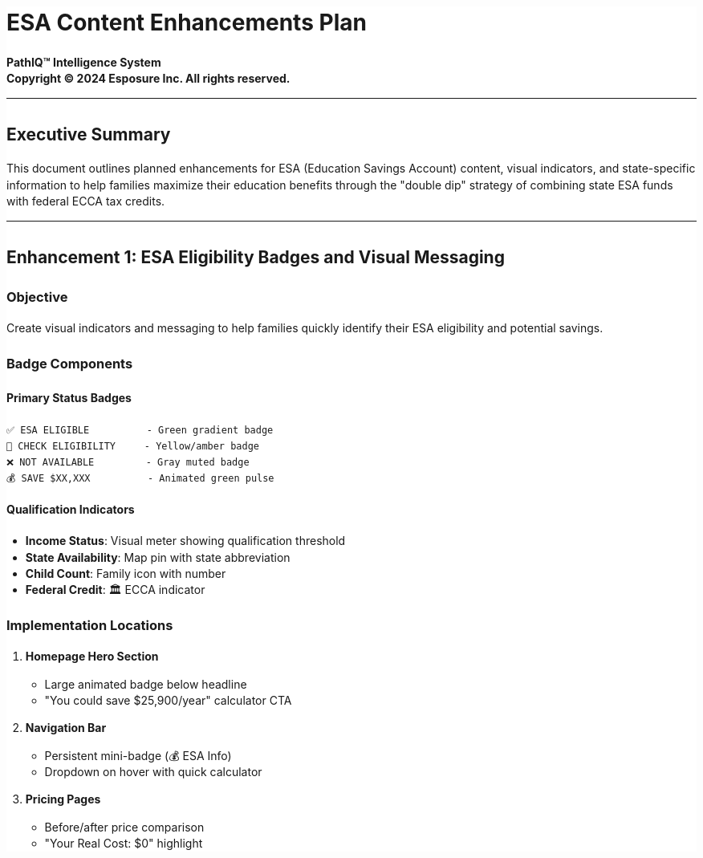 # ESA Content Enhancements Plan
**PathIQ™ Intelligence System**  
**Copyright © 2024 Esposure Inc. All rights reserved.**

---

## Executive Summary
This document outlines planned enhancements for ESA (Education Savings Account) content, visual indicators, and state-specific information to help families maximize their education benefits through the "double dip" strategy of combining state ESA funds with federal ECCA tax credits.

---

## Enhancement 1: ESA Eligibility Badges and Visual Messaging

### Objective
Create visual indicators and messaging to help families quickly identify their ESA eligibility and potential savings.

### Badge Components

#### Primary Status Badges
```
✅ ESA ELIGIBLE          - Green gradient badge
🔄 CHECK ELIGIBILITY     - Yellow/amber badge  
❌ NOT AVAILABLE         - Gray muted badge
💰 SAVE $XX,XXX          - Animated green pulse
```

#### Qualification Indicators
- **Income Status**: Visual meter showing qualification threshold
- **State Availability**: Map pin with state abbreviation
- **Child Count**: Family icon with number
- **Federal Credit**: 🏛️ ECCA indicator

### Implementation Locations

1. **Homepage Hero Section**
   - Large animated badge below headline
   - "You could save $25,900/year" calculator CTA

2. **Navigation Bar**
   - Persistent mini-badge (💰 ESA Info)
   - Dropdown on hover with quick calculator

3. **Pricing Pages**
   - Before/after price comparison
   - "Your Real Cost: $0" highlight
